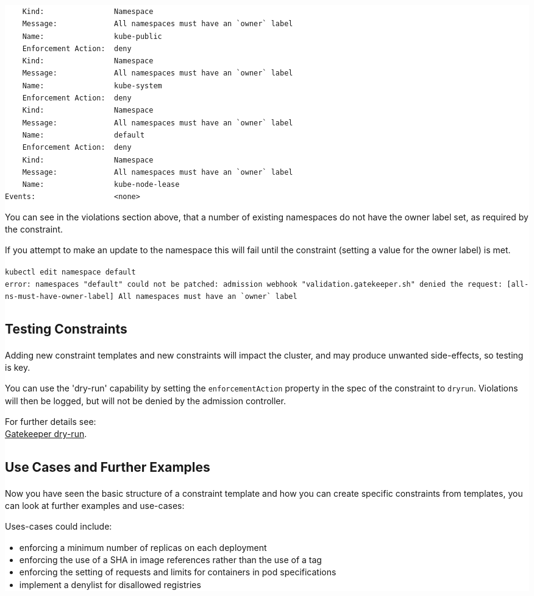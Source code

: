 ```
    Kind:                Namespace
    Message:             All namespaces must have an `owner` label
    Name:                kube-public
    Enforcement Action:  deny
    Kind:                Namespace
    Message:             All namespaces must have an `owner` label
    Name:                kube-system
    Enforcement Action:  deny
    Kind:                Namespace
    Message:             All namespaces must have an `owner` label
    Name:                default
    Enforcement Action:  deny
    Kind:                Namespace
    Message:             All namespaces must have an `owner` label
    Name:                kube-node-lease
Events:                  <none>
```

You can see in the violations section above, that a number of existing namespaces do not have the owner label set, as required by the constraint.

If you attempt to make an update to the namespace this will fail until the constraint (setting a value for the owner label) is met.

```
kubectl edit namespace default
error: namespaces "default" could not be patched: admission webhook "validation.gatekeeper.sh" denied the request: [all-ns-must-have-owner-label] All namespaces must have an `owner` label
```

## Testing Constraints

Adding new constraint templates and new constraints will impact the cluster, and may produce unwanted side-effects, so testing is key.

You can use the 'dry-run' capability by setting the `enforcementAction` property in the spec of the constraint to `dryrun`.  Violations will then be logged, but will not be denied by the admission controller.

For further details see:  
[Gatekeeper dry-run](https://open-policy-agent.github.io/gatekeeper/website/docs/next/violations/#dry-run-enforcement-action).


## Use Cases and Further Examples

Now you have seen the basic structure of a constraint template and how you can create specific constraints from templates, you can look at further examples and use-cases:

Uses-cases could include:

- enforcing a minimum number of replicas on each deployment
- enforcing the use of a SHA in image references rather than the use of a tag
- enforcing the setting of requests and limits for containers in pod specifications
- implement a denylist for disallowed registries
